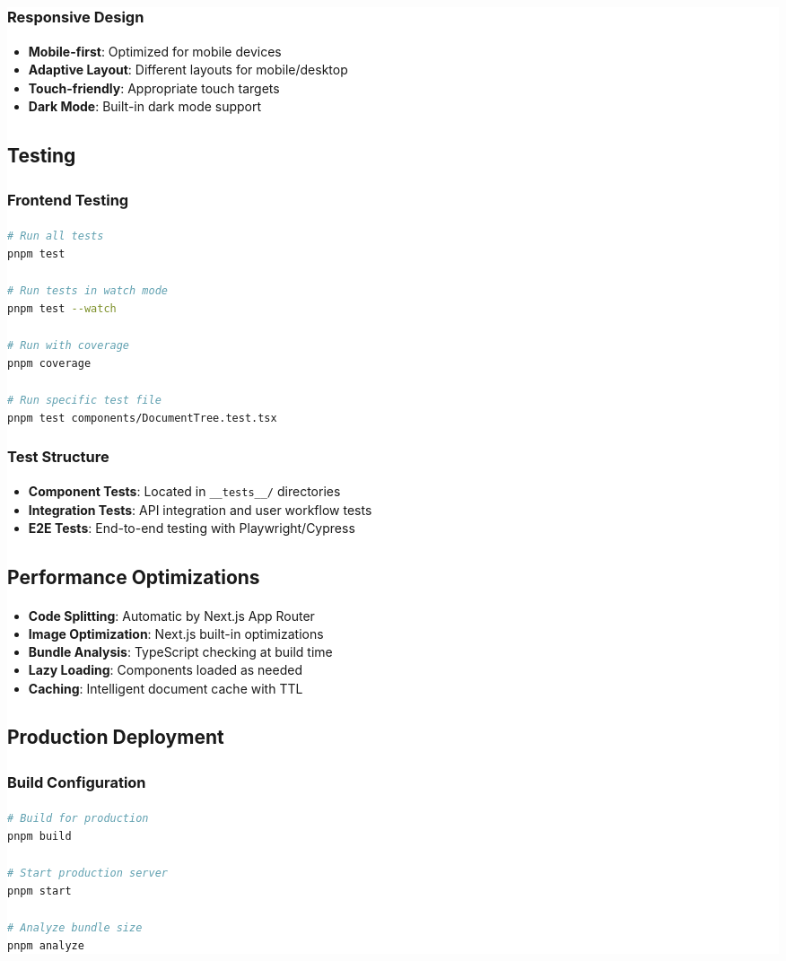 ### Responsive Design
- **Mobile-first**: Optimized for mobile devices
- **Adaptive Layout**: Different layouts for mobile/desktop
- **Touch-friendly**: Appropriate touch targets
- **Dark Mode**: Built-in dark mode support

## Testing

### Frontend Testing

```bash
# Run all tests
pnpm test

# Run tests in watch mode
pnpm test --watch

# Run with coverage
pnpm coverage

# Run specific test file
pnpm test components/DocumentTree.test.tsx
```

### Test Structure

- **Component Tests**: Located in `__tests__/` directories
- **Integration Tests**: API integration and user workflow tests
- **E2E Tests**: End-to-end testing with Playwright/Cypress

## Performance Optimizations

- **Code Splitting**: Automatic by Next.js App Router
- **Image Optimization**: Next.js built-in optimizations
- **Bundle Analysis**: TypeScript checking at build time
- **Lazy Loading**: Components loaded as needed
- **Caching**: Intelligent document cache with TTL

## Production Deployment

### Build Configuration

```bash
# Build for production
pnpm build

# Start production server
pnpm start

# Analyze bundle size
pnpm analyze
```
